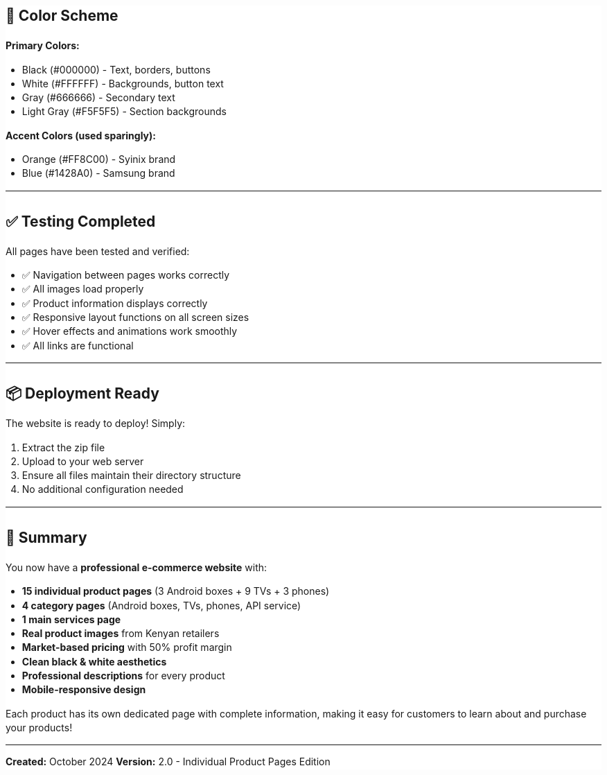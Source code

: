 
## 🎨 Color Scheme

**Primary Colors:**
- Black (#000000) - Text, borders, buttons
- White (#FFFFFF) - Backgrounds, button text
- Gray (#666666) - Secondary text
- Light Gray (#F5F5F5) - Section backgrounds

**Accent Colors (used sparingly):**
- Orange (#FF8C00) - Syinix brand
- Blue (#1428A0) - Samsung brand

---

## ✅ Testing Completed

All pages have been tested and verified:
- ✅ Navigation between pages works correctly
- ✅ All images load properly
- ✅ Product information displays correctly
- ✅ Responsive layout functions on all screen sizes
- ✅ Hover effects and animations work smoothly
- ✅ All links are functional

---

## 📦 Deployment Ready

The website is ready to deploy! Simply:
1. Extract the zip file
2. Upload to your web server
3. Ensure all files maintain their directory structure
4. No additional configuration needed

---

## 🎉 Summary

You now have a **professional e-commerce website** with:
- **15 individual product pages** (3 Android boxes + 9 TVs + 3 phones)
- **4 category pages** (Android boxes, TVs, phones, API service)
- **1 main services page**
- **Real product images** from Kenyan retailers
- **Market-based pricing** with 50% profit margin
- **Clean black & white aesthetics**
- **Professional descriptions** for every product
- **Mobile-responsive design**

Each product has its own dedicated page with complete information, making it easy for customers to learn about and purchase your products!

---

**Created:** October 2024
**Version:** 2.0 - Individual Product Pages Edition
